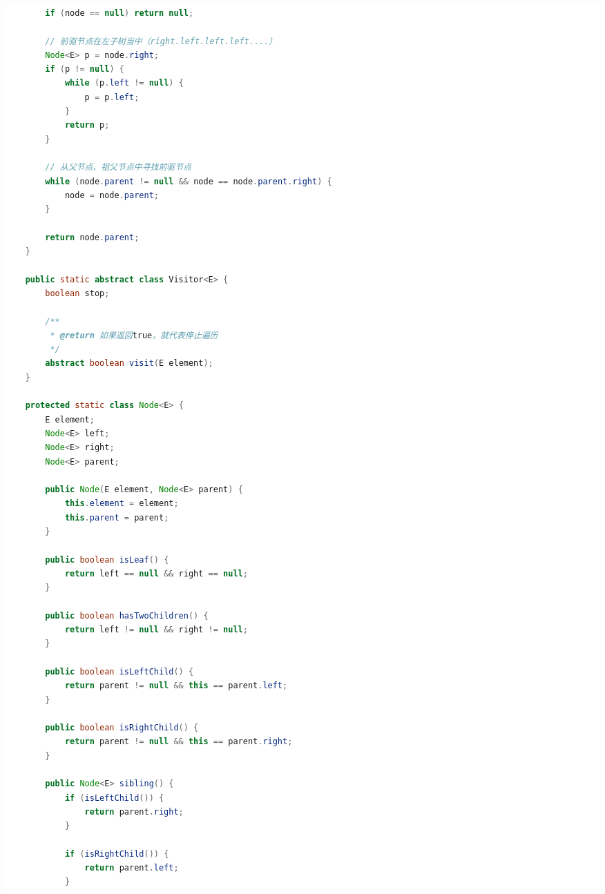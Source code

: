 ```java
        if (node == null) return null;

        // 前驱节点在左子树当中（right.left.left.left....）
        Node<E> p = node.right;
        if (p != null) {
            while (p.left != null) {
                p = p.left;
            }
            return p;
        }

        // 从父节点、祖父节点中寻找前驱节点
        while (node.parent != null && node == node.parent.right) {
            node = node.parent;
        }

        return node.parent;
    }

    public static abstract class Visitor<E> {
        boolean stop;

        /**
         * @return 如果返回true，就代表停止遍历
         */
        abstract boolean visit(E element);
    }

    protected static class Node<E> {
        E element;
        Node<E> left;
        Node<E> right;
        Node<E> parent;

        public Node(E element, Node<E> parent) {
            this.element = element;
            this.parent = parent;
        }

        public boolean isLeaf() {
            return left == null && right == null;
        }

        public boolean hasTwoChildren() {
            return left != null && right != null;
        }

        public boolean isLeftChild() {
            return parent != null && this == parent.left;
        }

        public boolean isRightChild() {
            return parent != null && this == parent.right;
        }

        public Node<E> sibling() {
            if (isLeftChild()) {
                return parent.right;
            }

            if (isRightChild()) {
                return parent.left;
            }
```